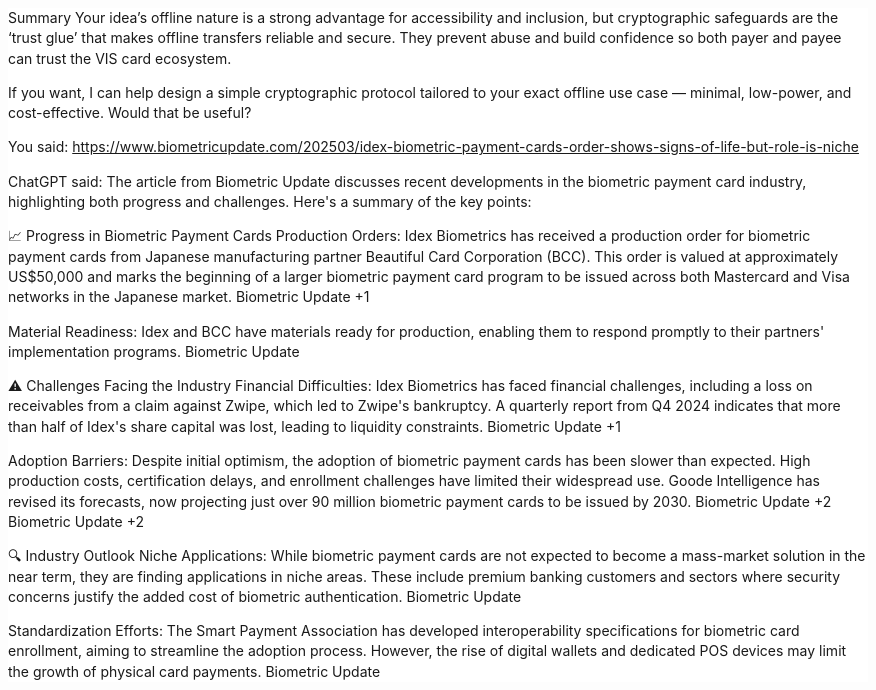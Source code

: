 Summary
Your idea’s offline nature is a strong advantage for accessibility and inclusion, but cryptographic safeguards are the ‘trust glue’ that makes offline transfers reliable and secure. They prevent abuse and build confidence so both payer and payee can trust the VIS card ecosystem.

If you want, I can help design a simple cryptographic protocol tailored to your exact offline use case — minimal, low-power, and cost-effective. Would that be useful?








You said:
https://www.biometricupdate.com/202503/idex-biometric-payment-cards-order-shows-signs-of-life-but-role-is-niche


ChatGPT said:
The article from Biometric Update discusses recent developments in the biometric payment card industry, highlighting both progress and challenges. Here's a summary of the key points:

📈 Progress in Biometric Payment Cards
Production Orders: Idex Biometrics has received a production order for biometric payment cards from Japanese manufacturing partner Beautiful Card Corporation (BCC). This order is valued at approximately US$50,000 and marks the beginning of a larger biometric payment card program to be issued across both Mastercard and Visa networks in the Japanese market. 
Biometric Update
+1

Material Readiness: Idex and BCC have materials ready for production, enabling them to respond promptly to their partners' implementation programs. 
Biometric Update

⚠️ Challenges Facing the Industry
Financial Difficulties: Idex Biometrics has faced financial challenges, including a loss on receivables from a claim against Zwipe, which led to Zwipe's bankruptcy. A quarterly report from Q4 2024 indicates that more than half of Idex's share capital was lost, leading to liquidity constraints. 
Biometric Update
+1

Adoption Barriers: Despite initial optimism, the adoption of biometric payment cards has been slower than expected. High production costs, certification delays, and enrollment challenges have limited their widespread use. Goode Intelligence has revised its forecasts, now projecting just over 90 million biometric payment cards to be issued by 2030. 
Biometric Update
+2
Biometric Update
+2

🔍 Industry Outlook
Niche Applications: While biometric payment cards are not expected to become a mass-market solution in the near term, they are finding applications in niche areas. These include premium banking customers and sectors where security concerns justify the added cost of biometric authentication. 
Biometric Update

Standardization Efforts: The Smart Payment Association has developed interoperability specifications for biometric card enrollment, aiming to streamline the adoption process. However, the rise of digital wallets and dedicated POS devices may limit the growth of physical card payments. 
Biometric Update
